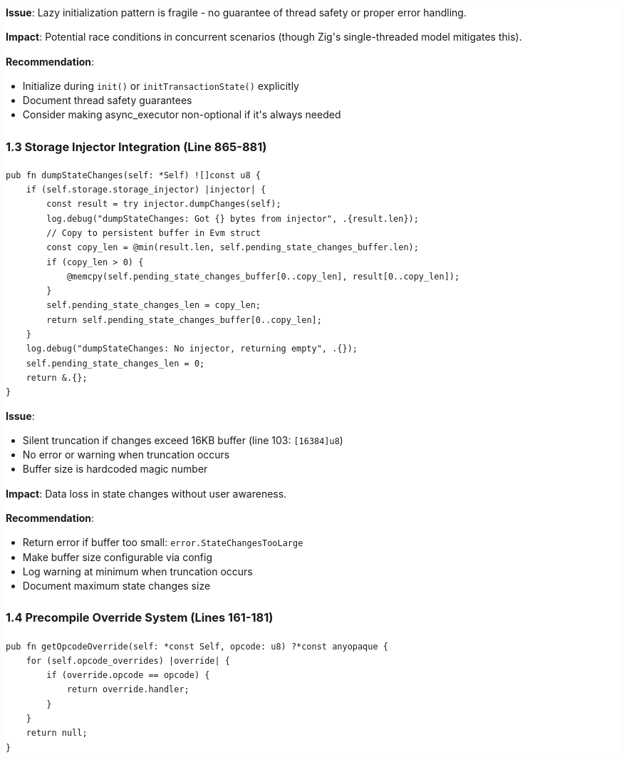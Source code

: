 **Issue**: Lazy initialization pattern is fragile - no guarantee of thread safety or proper error handling.

**Impact**: Potential race conditions in concurrent scenarios (though Zig's single-threaded model mitigates this).

**Recommendation**:
- Initialize during `init()` or `initTransactionState()` explicitly
- Document thread safety guarantees
- Consider making async_executor non-optional if it's always needed

### 1.3 Storage Injector Integration (Line 865-881)
```zig
pub fn dumpStateChanges(self: *Self) ![]const u8 {
    if (self.storage.storage_injector) |injector| {
        const result = try injector.dumpChanges(self);
        log.debug("dumpStateChanges: Got {} bytes from injector", .{result.len});
        // Copy to persistent buffer in Evm struct
        const copy_len = @min(result.len, self.pending_state_changes_buffer.len);
        if (copy_len > 0) {
            @memcpy(self.pending_state_changes_buffer[0..copy_len], result[0..copy_len]);
        }
        self.pending_state_changes_len = copy_len;
        return self.pending_state_changes_buffer[0..copy_len];
    }
    log.debug("dumpStateChanges: No injector, returning empty", .{});
    self.pending_state_changes_len = 0;
    return &.{};
}
```

**Issue**:
- Silent truncation if changes exceed 16KB buffer (line 103: `[16384]u8`)
- No error or warning when truncation occurs
- Buffer size is hardcoded magic number

**Impact**: Data loss in state changes without user awareness.

**Recommendation**:
- Return error if buffer too small: `error.StateChangesTooLarge`
- Make buffer size configurable via config
- Log warning at minimum when truncation occurs
- Document maximum state changes size

### 1.4 Precompile Override System (Lines 161-181)
```zig
pub fn getOpcodeOverride(self: *const Self, opcode: u8) ?*const anyopaque {
    for (self.opcode_overrides) |override| {
        if (override.opcode == opcode) {
            return override.handler;
        }
    }
    return null;
}
```
